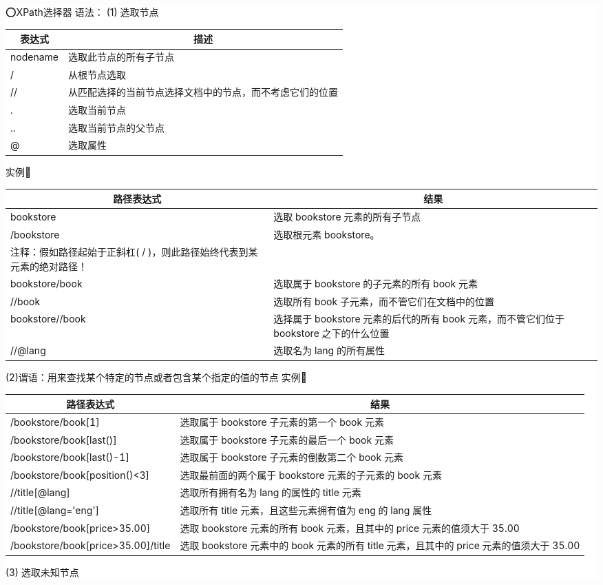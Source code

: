 ⭕️XPath选择器
语法：
(1) 选取节点

| 表达式 | 描述 |
| --- | --- |
| nodename | 选取此节点的所有子节点 |
| / | 从根节点选取 |
| // | 从匹配选择的当前节点选择文档中的节点，而不考虑它们的位置 |
| . | 选取当前节点 |
| .. | 选取当前节点的父节点 |
| @ | 选取属性 |

实例🌰

| 路径表达式 | 结果 |
| --- | --- |
| bookstore | 选取 bookstore 元素的所有子节点 |
| /bookstore | 选取根元素 bookstore。
注释：假如路径起始于正斜杠( / )，则此路径始终代表到某元素的绝对路径！ |
| bookstore/book | 选取属于 bookstore 的子元素的所有 book 元素 |
| //book | 选取所有 book 子元素，而不管它们在文档中的位置 |
| bookstore//book | 选择属于 bookstore 元素的后代的所有 book 元素，而不管它们位于 bookstore 之下的什么位置 |
| //@lang | 选取名为 lang 的所有属性 |

(2)谓语：用来查找某个特定的节点或者包含某个指定的值的节点
实例🌰

| 路径表达式 | 结果 |
| --- | --- |
| /bookstore/book\[1\] | 选取属于 bookstore 子元素的第一个 book 元素 |
| /bookstore/book\[last()\] | 选取属于 bookstore 子元素的最后一个 book 元素 |
| /bookstore/book\[last()\-1\] | 选取属于 bookstore 子元素的倒数第二个 book 元素 |
| /bookstore/book\[position()<3\] | 选取最前面的两个属于 bookstore 元素的子元素的 book 元素 |
| //title\[@lang\] | 选取所有拥有名为 lang 的属性的 title 元素 |
| //title\[@lang='eng'\] | 选取所有 title 元素，且这些元素拥有值为 eng 的 lang 属性 |
| /bookstore/book\[price>35.00\] | 选取 bookstore 元素的所有 book 元素，且其中的 price 元素的值须大于 35.00 |
| /bookstore/book\[price>35.00\]/title | 选取 bookstore 元素中的 book 元素的所有 title 元素，且其中的 price 元素的值须大于 35.00 |

(3) 选取未知节点
